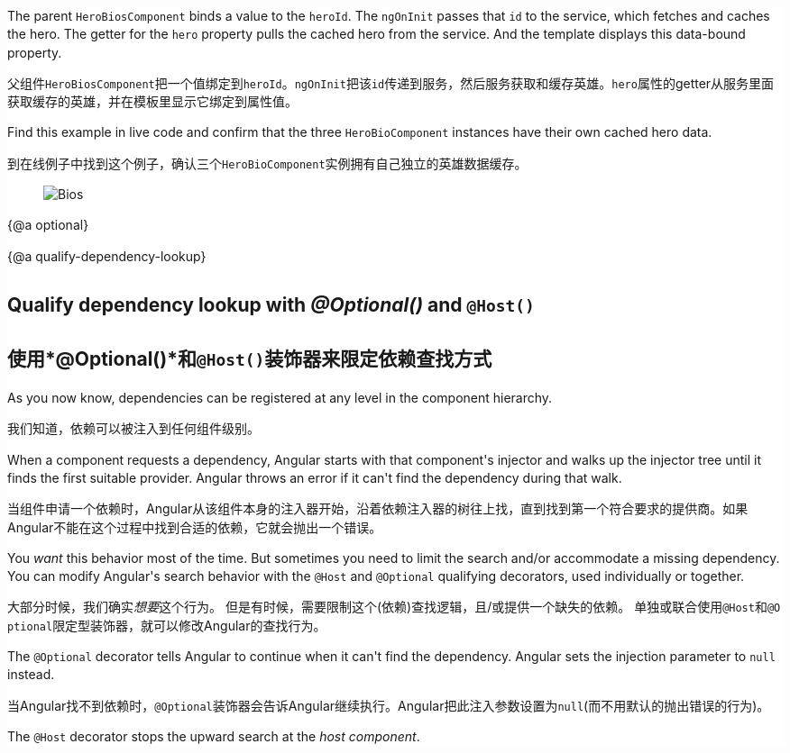 The parent `HeroBiosComponent` binds a value to the `heroId`.
The `ngOnInit` passes that `id` to the service, which fetches and caches the hero.
The getter for the `hero` property pulls the cached hero from the service.
And the template displays this data-bound property.

父组件`HeroBiosComponent`把一个值绑定到`heroId`。`ngOnInit`把该`id`传递到服务，然后服务获取和缓存英雄。`hero`属性的getter从服务里面获取缓存的英雄，并在模板里显示它绑定到属性值。

Find this example in <live-example name="cb-dependency-injection">live code</live-example>
and confirm that the three `HeroBioComponent` instances have their own cached hero data. 

到<live-example name="cb-dependency-injection">在线例子</live-example>中找到这个例子，确认三个`HeroBioComponent`实例拥有自己独立的英雄数据缓存。


<figure class='image-display'>
  <img src="assets/images/cookbooks/dependency-injection/hero-bios.png" alt="Bios"></img>
</figure>



{@a optional}


{@a qualify-dependency-lookup}



## Qualify dependency lookup with _@Optional()_ and `@Host()`

## 使用*@Optional()*和`@Host()`装饰器来限定依赖查找方式

As you now know, dependencies can be registered at any level in the component hierarchy.

我们知道，依赖可以被注入到任何组件级别。

When a component requests a dependency, Angular starts with that component's injector and walks up the injector tree
until it finds the first suitable provider.  Angular throws an error if it can't find the dependency during that walk.

当组件申请一个依赖时，Angular从该组件本身的注入器开始，沿着依赖注入器的树往上找，直到找到第一个符合要求的提供商。如果Angular不能在这个过程中找到合适的依赖，它就会抛出一个错误。

You *want* this behavior most of the time.
But sometimes you need to limit the search and/or accommodate a missing dependency.
You can modify Angular's search behavior with the `@Host` and `@Optional` qualifying decorators,
used individually or together.

大部分时候，我们确实*想要*这个行为。
但是有时候，需要限制这个(依赖)查找逻辑，且/或提供一个缺失的依赖。
单独或联合使用`@Host`和`@Optional`限定型装饰器，就可以修改Angular的查找行为。

The `@Optional` decorator tells Angular to continue when it can't find the dependency. 
Angular sets the injection parameter to `null` instead.

当Angular找不到依赖时，`@Optional`装饰器会告诉Angular继续执行。Angular把此注入参数设置为`null`(而不用默认的抛出错误的行为)。

The `@Host` decorator stops the upward search at the *host component*. 
